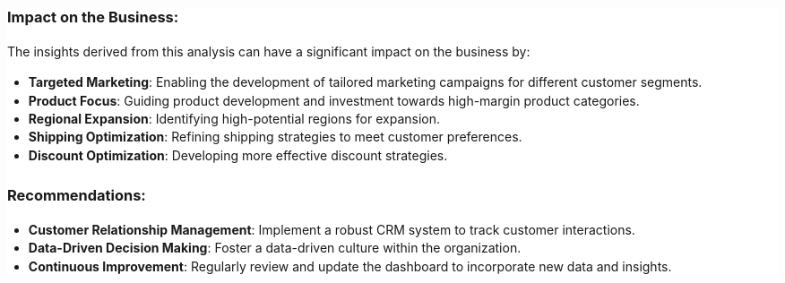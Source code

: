 ### Impact on the Business:
The insights derived from this analysis can have a significant impact on the business by:
- **Targeted Marketing**: Enabling the development of tailored marketing campaigns for different customer segments.
- **Product Focus**: Guiding product development and investment towards high-margin product categories.
- **Regional Expansion**: Identifying high-potential regions for expansion.
- **Shipping Optimization**: Refining shipping strategies to meet customer preferences.
- **Discount Optimization**: Developing more effective discount strategies.

### Recommendations:
- **Customer Relationship Management**: Implement a robust CRM system to track customer interactions.
- **Data-Driven Decision Making**: Foster a data-driven culture within the organization.
- **Continuous Improvement**: Regularly review and update the dashboard to incorporate new data and insights.
